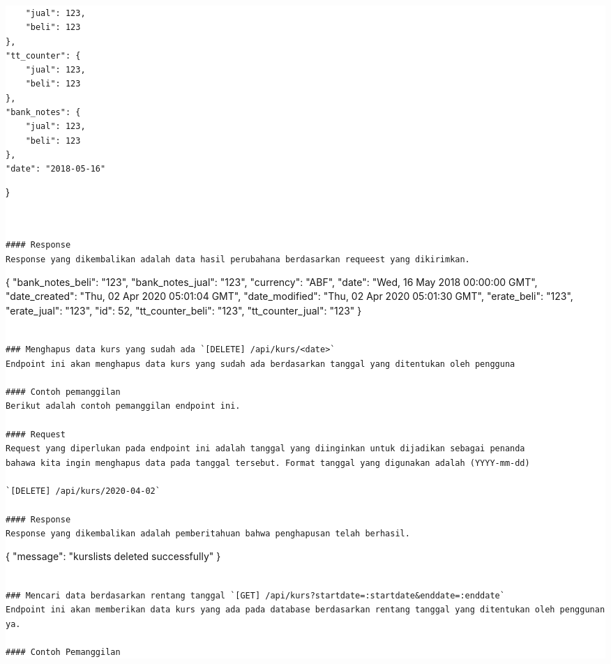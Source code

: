 		"jual": 123,
		"beli": 123
	},
	"tt_counter": {
		"jual": 123,
		"beli": 123
	},
	"bank_notes": {
		"jual": 123,
		"beli": 123
	},
	"date": "2018-05-16"
}

```


#### Response
Response yang dikembalikan adalah data hasil perubahana berdasarkan requeest yang dikirimkan.
```
{
    "bank_notes_beli": "123",
    "bank_notes_jual": "123",
    "currency": "ABF",
    "date": "Wed, 16 May 2018 00:00:00 GMT",
    "date_created": "Thu, 02 Apr 2020 05:01:04 GMT",
    "date_modified": "Thu, 02 Apr 2020 05:01:30 GMT",
    "erate_beli": "123",
    "erate_jual": "123",
    "id": 52,
    "tt_counter_beli": "123",
    "tt_counter_jual": "123"
}
```

### Menghapus data kurs yang sudah ada `[DELETE] /api/kurs/<date>`
Endpoint ini akan menghapus data kurs yang sudah ada berdasarkan tanggal yang ditentukan oleh pengguna

#### Contoh pemanggilan
Berikut adalah contoh pemanggilan endpoint ini.

#### Request
Request yang diperlukan pada endpoint ini adalah tanggal yang diinginkan untuk dijadikan sebagai penanda 
bahawa kita ingin menghapus data pada tanggal tersebut. Format tanggal yang digunakan adalah (YYYY-mm-dd)

`[DELETE] /api/kurs/2020-04-02`

#### Response
Response yang dikembalikan adalah pemberitahuan bahwa penghapusan telah berhasil.

```
{
    "message": "kurslists deleted successfully"
}
```

### Mencari data berdasarkan rentang tanggal `[GET] /api/kurs?startdate=:startdate&enddate=:enddate`
Endpoint ini akan memberikan data kurs yang ada pada database berdasarkan rentang tanggal yang ditentukan oleh penggunanya.

#### Contoh Pemanggilan
```